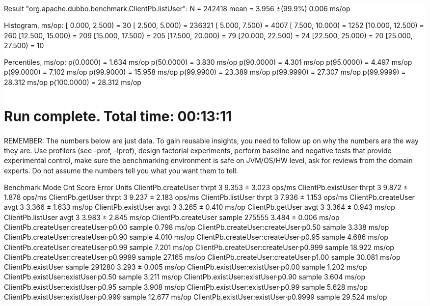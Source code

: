 

Result "org.apache.dubbo.benchmark.ClientPb.listUser":
  N = 242418
  mean =      3.956 ±(99.9%) 0.006 ms/op

  Histogram, ms/op:
    [ 0.000,  2.500) = 30 
    [ 2.500,  5.000) = 236321 
    [ 5.000,  7.500) = 4007 
    [ 7.500, 10.000) = 1252 
    [10.000, 12.500) = 260 
    [12.500, 15.000) = 209 
    [15.000, 17.500) = 205 
    [17.500, 20.000) = 79 
    [20.000, 22.500) = 24 
    [22.500, 25.000) = 20 
    [25.000, 27.500) = 10 

  Percentiles, ms/op:
      p(0.0000) =      1.634 ms/op
     p(50.0000) =      3.830 ms/op
     p(90.0000) =      4.301 ms/op
     p(95.0000) =      4.497 ms/op
     p(99.0000) =      7.102 ms/op
     p(99.9000) =     15.958 ms/op
     p(99.9900) =     23.389 ms/op
     p(99.9990) =     27.307 ms/op
     p(99.9999) =     28.312 ms/op
    p(100.0000) =     28.312 ms/op


# Run complete. Total time: 00:13:11

REMEMBER: The numbers below are just data. To gain reusable insights, you need to follow up on
why the numbers are the way they are. Use profilers (see -prof, -lprof), design factorial
experiments, perform baseline and negative tests that provide experimental control, make sure
the benchmarking environment is safe on JVM/OS/HW level, ask for reviews from the domain experts.
Do not assume the numbers tell you what you want them to tell.

Benchmark                                 Mode     Cnt   Score   Error   Units
ClientPb.createUser                      thrpt       3   9.353 ± 3.023  ops/ms
ClientPb.existUser                       thrpt       3   9.872 ± 1.878  ops/ms
ClientPb.getUser                         thrpt       3   9.237 ± 2.183  ops/ms
ClientPb.listUser                        thrpt       3   7.936 ± 1.153  ops/ms
ClientPb.createUser                       avgt       3   3.366 ± 1.633   ms/op
ClientPb.existUser                        avgt       3   3.265 ± 0.410   ms/op
ClientPb.getUser                          avgt       3   3.364 ± 0.943   ms/op
ClientPb.listUser                         avgt       3   3.983 ± 2.845   ms/op
ClientPb.createUser                     sample  275555   3.484 ± 0.006   ms/op
ClientPb.createUser:createUser·p0.00    sample           0.798           ms/op
ClientPb.createUser:createUser·p0.50    sample           3.338           ms/op
ClientPb.createUser:createUser·p0.90    sample           4.010           ms/op
ClientPb.createUser:createUser·p0.95    sample           4.686           ms/op
ClientPb.createUser:createUser·p0.99    sample           7.201           ms/op
ClientPb.createUser:createUser·p0.999   sample          18.922           ms/op
ClientPb.createUser:createUser·p0.9999  sample          27.165           ms/op
ClientPb.createUser:createUser·p1.00    sample          30.081           ms/op
ClientPb.existUser                      sample  291280   3.293 ± 0.005   ms/op
ClientPb.existUser:existUser·p0.00      sample           1.202           ms/op
ClientPb.existUser:existUser·p0.50      sample           3.211           ms/op
ClientPb.existUser:existUser·p0.90      sample           3.604           ms/op
ClientPb.existUser:existUser·p0.95      sample           3.908           ms/op
ClientPb.existUser:existUser·p0.99      sample           5.628           ms/op
ClientPb.existUser:existUser·p0.999     sample          12.677           ms/op
ClientPb.existUser:existUser·p0.9999    sample          29.524           ms/op